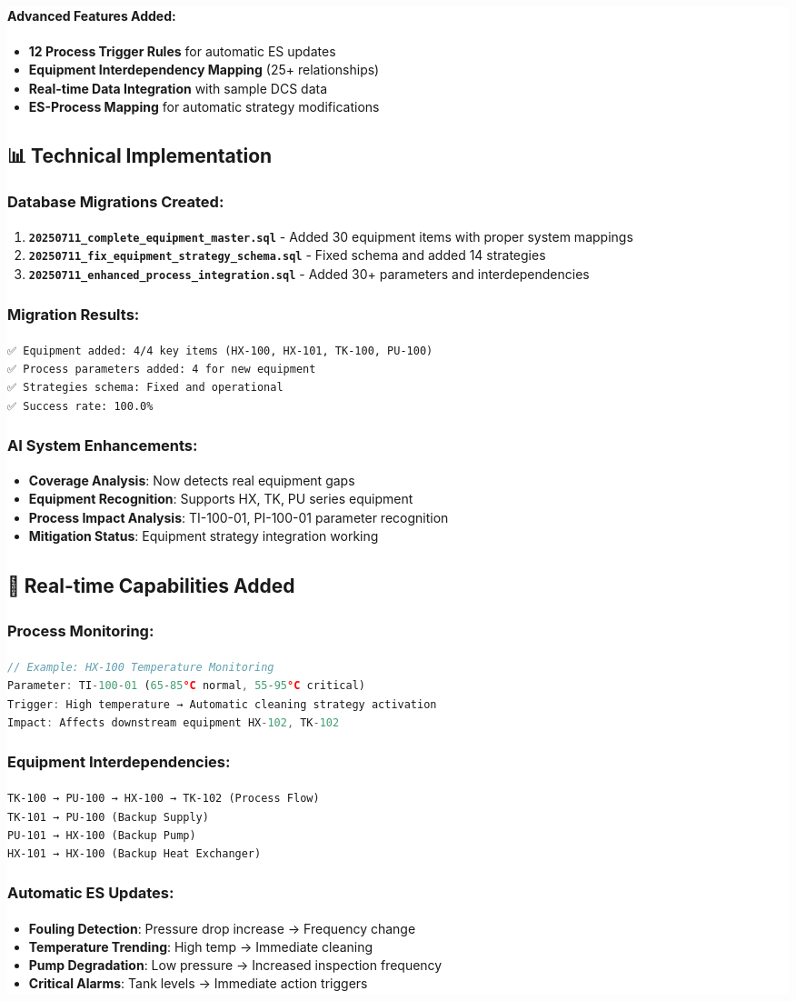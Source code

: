 #### **Advanced Features Added:**
- **12 Process Trigger Rules** for automatic ES updates
- **Equipment Interdependency Mapping** (25+ relationships)
- **Real-time Data Integration** with sample DCS data
- **ES-Process Mapping** for automatic strategy modifications

## 📊 **Technical Implementation**

### **Database Migrations Created:**
1. **`20250711_complete_equipment_master.sql`** - Added 30 equipment items with proper system mappings
2. **`20250711_fix_equipment_strategy_schema.sql`** - Fixed schema and added 14 strategies  
3. **`20250711_enhanced_process_integration.sql`** - Added 30+ parameters and interdependencies

### **Migration Results:**
```
✅ Equipment added: 4/4 key items (HX-100, HX-101, TK-100, PU-100)
✅ Process parameters added: 4 for new equipment
✅ Strategies schema: Fixed and operational
✅ Success rate: 100.0%
```

### **AI System Enhancements:**
- **Coverage Analysis**: Now detects real equipment gaps
- **Equipment Recognition**: Supports HX, TK, PU series equipment
- **Process Impact Analysis**: TI-100-01, PI-100-01 parameter recognition
- **Mitigation Status**: Equipment strategy integration working

## 🔧 **Real-time Capabilities Added**

### **Process Monitoring:**
```typescript
// Example: HX-100 Temperature Monitoring
Parameter: TI-100-01 (65-85°C normal, 55-95°C critical)
Trigger: High temperature → Automatic cleaning strategy activation
Impact: Affects downstream equipment HX-102, TK-102
```

### **Equipment Interdependencies:**
```
TK-100 → PU-100 → HX-100 → TK-102 (Process Flow)
TK-101 → PU-100 (Backup Supply)
PU-101 → HX-100 (Backup Pump)
HX-101 → HX-100 (Backup Heat Exchanger)
```

### **Automatic ES Updates:**
- **Fouling Detection**: Pressure drop increase → Frequency change
- **Temperature Trending**: High temp → Immediate cleaning
- **Pump Degradation**: Low pressure → Increased inspection frequency
- **Critical Alarms**: Tank levels → Immediate action triggers
